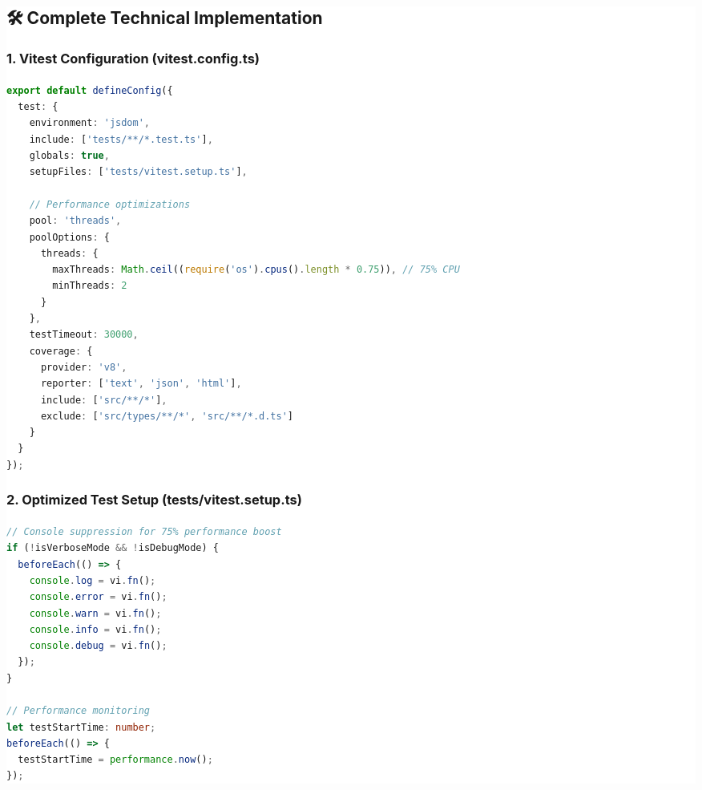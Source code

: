 
## 🛠️ Complete Technical Implementation

### **1. Vitest Configuration (vitest.config.ts)**
```typescript
export default defineConfig({
  test: {
    environment: 'jsdom',
    include: ['tests/**/*.test.ts'],
    globals: true,
    setupFiles: ['tests/vitest.setup.ts'],
    
    // Performance optimizations
    pool: 'threads',
    poolOptions: {
      threads: {
        maxThreads: Math.ceil((require('os').cpus().length * 0.75)), // 75% CPU
        minThreads: 2
      }
    },
    testTimeout: 30000,
    coverage: {
      provider: 'v8',
      reporter: ['text', 'json', 'html'],
      include: ['src/**/*'],
      exclude: ['src/types/**/*', 'src/**/*.d.ts']
    }
  }
});
```

### **2. Optimized Test Setup (tests/vitest.setup.ts)**
```typescript
// Console suppression for 75% performance boost
if (!isVerboseMode && !isDebugMode) {
  beforeEach(() => {
    console.log = vi.fn();
    console.error = vi.fn();
    console.warn = vi.fn();
    console.info = vi.fn();
    console.debug = vi.fn();
  });
}

// Performance monitoring
let testStartTime: number;
beforeEach(() => {
  testStartTime = performance.now();
});
```
